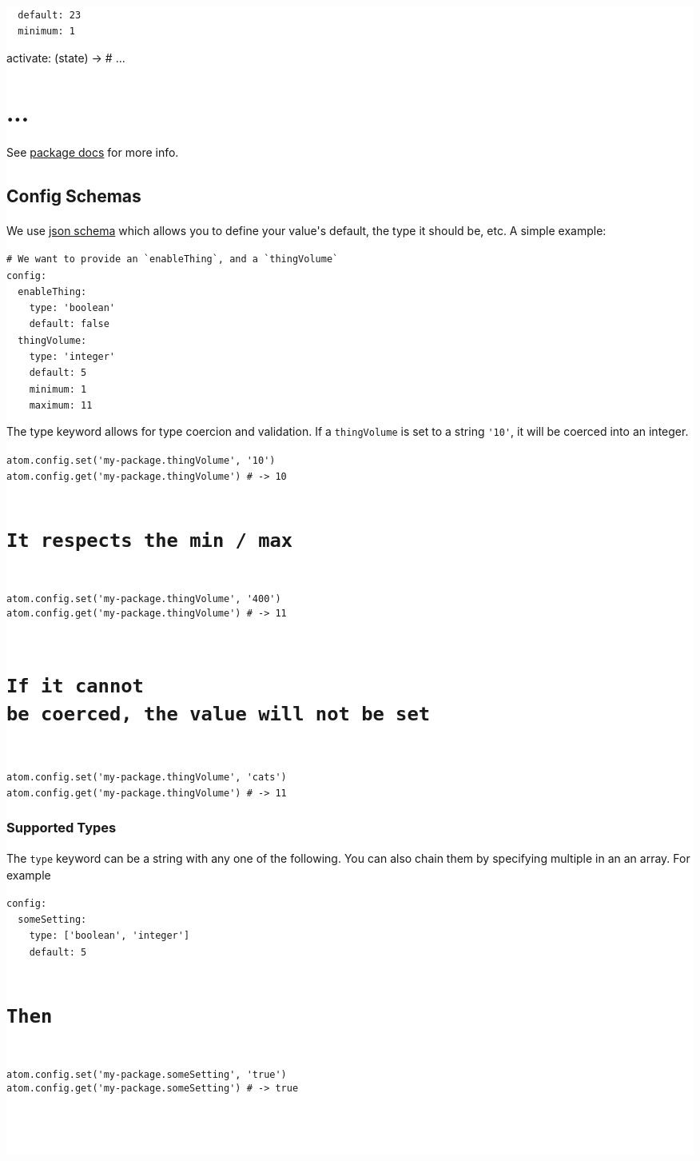      default: 23
      minimum: 1

  activate: (state) -&gt; # ...
  # ...
</code></pre>
<p>See <a href="https://atom.io/docs/latest/hacking-atom-package-word-count">package docs</a> for
more info.</p>
<h2 id="config-schemas">Config Schemas</h2>
<p>We use <a href="http://json-schema.org">json schema</a> which allows you to define your value&#39;s
default, the type it should be, etc. A simple example:</p>
<pre><code class="lang-coffee"># We want to provide an `enableThing`, and a `thingVolume`
config:
  enableThing:
    type: &#39;boolean&#39;
    default: false
  thingVolume:
    type: &#39;integer&#39;
    default: 5
    minimum: 1
    maximum: 11
</code></pre>
<p>The type keyword allows for type coercion and validation. If a <code>thingVolume</code> is
set to a string <code>&#39;10&#39;</code>, it will be coerced into an integer.</p>
<pre><code class="lang-coffee">atom.config.set(&#39;my-package.thingVolume&#39;, &#39;10&#39;)
atom.config.get(&#39;my-package.thingVolume&#39;) # -&gt; 10

# It respects the min / max
atom.config.set(&#39;my-package.thingVolume&#39;, &#39;400&#39;)
atom.config.get(&#39;my-package.thingVolume&#39;) # -&gt; 11

# If it cannot be coerced, the value will not be set
atom.config.set(&#39;my-package.thingVolume&#39;, &#39;cats&#39;)
atom.config.get(&#39;my-package.thingVolume&#39;) # -&gt; 11
</code></pre>
<h3 id="supported-types">Supported Types</h3>
<p>The <code>type</code> keyword can be a string with any one of the following. You can also
chain them by specifying multiple in an an array. For example</p>
<pre><code class="lang-coffee">config:
  someSetting:
    type: [&#39;boolean&#39;, &#39;integer&#39;]
    default: 5

# Then
atom.config.set(&#39;my-package.someSetting&#39;, &#39;true&#39;)
atom.config.get(&#39;my-package.someSetting&#39;) # -&gt; true
